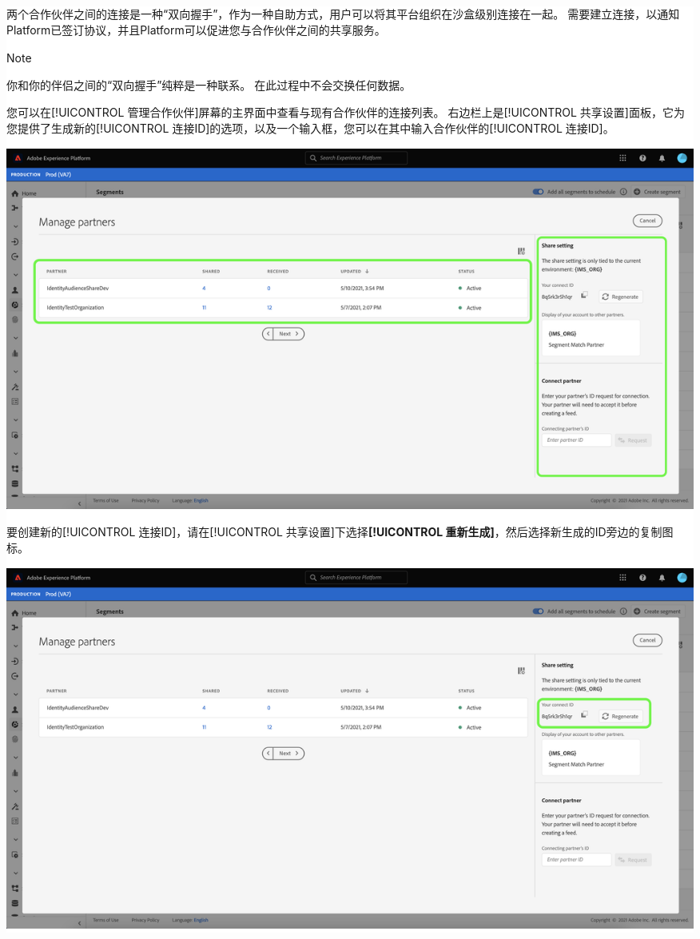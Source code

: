 两个合作伙伴之间的连接是一种“双向握手”，作为一种自助方式，用户可以将其平台组织在沙盒级别连接在一起。 需要建立连接，以通知Platform已签订协议，并且Platform可以促进您与合作伙伴之间的共享服务。

>[!NOTE]
>
>你和你的伴侣之间的“双向握手”纯粹是一种联系。 在此过程中不会交换任何数据。

您可以在[!UICONTROL 管理合作伙伴]屏幕的主界面中查看与现有合作伙伴的连接列表。 右边栏上是[!UICONTROL 共享设置]面板，它为您提供了生成新的[!UICONTROL 连接ID]的选项，以及一个输入框，您可以在其中输入合作伙伴的[!UICONTROL 连接ID]。

![建立 — 连接.png](./images/establish-connection.png)

要创建新的[!UICONTROL 连接ID]，请在[!UICONTROL 共享设置]下选择&#x200B;**[!UICONTROL 重新生成]**，然后选择新生成的ID旁边的复制图标。

![share-setting.png](./images/share-setting.png)
